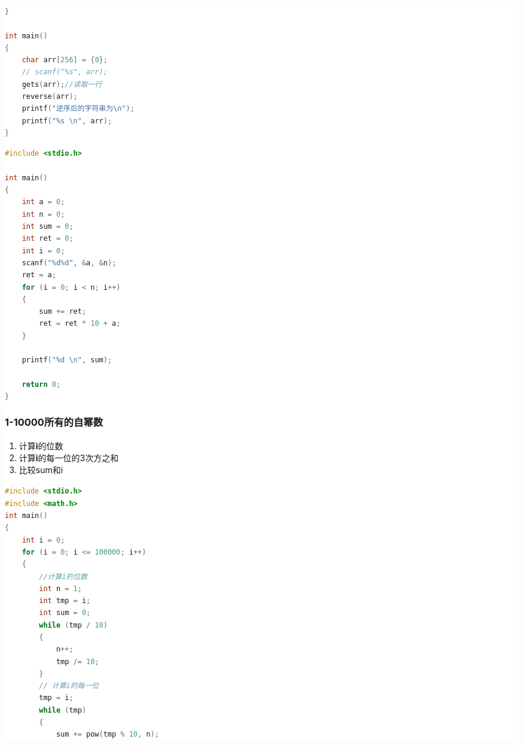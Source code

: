 ```c
}

int main()
{
	char arr[256] = {0};
	// scanf("%s", arr);
	gets(arr);//读取一行
	reverse(arr);
	printf("逆序后的字符串为\n");
	printf("%s \n", arr);
}
```

```c
#include <stdio.h>

int main()
{
	int a = 0;
	int n = 0;
	int sum = 0;
	int ret = 0;
	int i = 0;
	scanf("%d%d", &a, &n);
	ret = a;
	for (i = 0; i < n; i++)
	{
		sum += ret;
		ret = ret * 10 + a;
	}

	printf("%d \n", sum);

	return 0;
}
```

### **1-10000**所有的自幂数

1. 计算**i**的位数
2. 计算**i**的每一位的3次方之和
3. 比较sum和i

```c
#include <stdio.h>
#include <math.h>
int main()
{
	int i = 0;
	for (i = 0; i <= 100000; i++)
	{
		//计算i的位数
		int n = 1;
		int tmp = i;
		int sum = 0;
		while (tmp / 10)
		{
			n++;
			tmp /= 10;
		}
		// 计算i的每一位
		tmp = i;
		while (tmp)
		{
			sum += pow(tmp % 10, n);
```